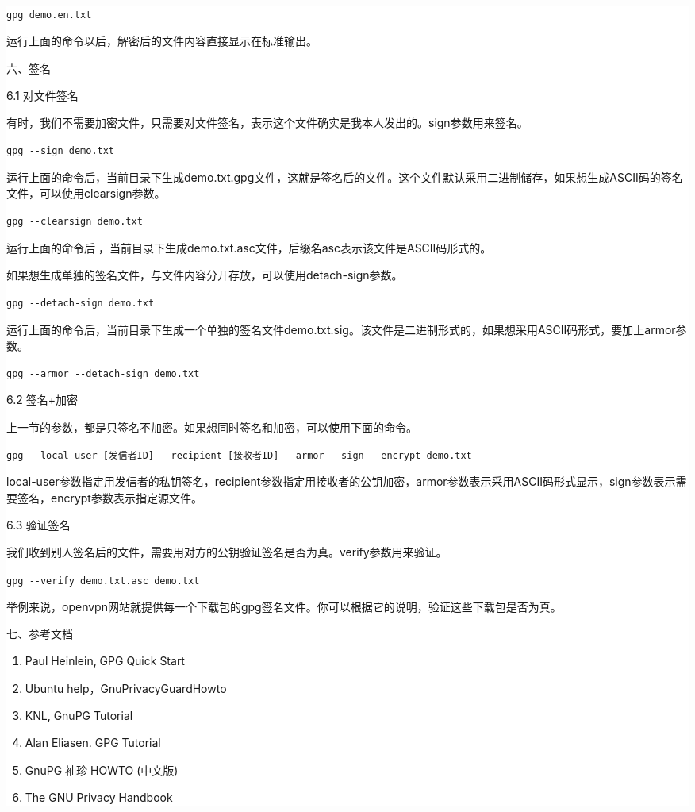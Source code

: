     gpg demo.en.txt

运行上面的命令以后，解密后的文件内容直接显示在标准输出。

六、签名

6.1 对文件签名

有时，我们不需要加密文件，只需要对文件签名，表示这个文件确实是我本人发出的。sign参数用来签名。

    gpg --sign demo.txt

运行上面的命令后，当前目录下生成demo.txt.gpg文件，这就是签名后的文件。这个文件默认采用二进制储存，如果想生成ASCII码的签名文件，可以使用clearsign参数。

    gpg --clearsign demo.txt

运行上面的命令后 ，当前目录下生成demo.txt.asc文件，后缀名asc表示该文件是ASCII码形式的。

如果想生成单独的签名文件，与文件内容分开存放，可以使用detach-sign参数。

    gpg --detach-sign demo.txt

运行上面的命令后，当前目录下生成一个单独的签名文件demo.txt.sig。该文件是二进制形式的，如果想采用ASCII码形式，要加上armor参数。

    gpg --armor --detach-sign demo.txt

6.2 签名+加密

上一节的参数，都是只签名不加密。如果想同时签名和加密，可以使用下面的命令。

    gpg --local-user [发信者ID] --recipient [接收者ID] --armor --sign --encrypt demo.txt

local-user参数指定用发信者的私钥签名，recipient参数指定用接收者的公钥加密，armor参数表示采用ASCII码形式显示，sign参数表示需要签名，encrypt参数表示指定源文件。

6.3 验证签名

我们收到别人签名后的文件，需要用对方的公钥验证签名是否为真。verify参数用来验证。

    gpg --verify demo.txt.asc demo.txt

举例来说，openvpn网站就提供每一个下载包的gpg签名文件。你可以根据它的说明，验证这些下载包是否为真。

七、参考文档

1. Paul Heinlein, GPG Quick Start

2. Ubuntu help，GnuPrivacyGuardHowto

3. KNL, GnuPG Tutorial

4. Alan Eliasen. GPG Tutorial

5. GnuPG 袖珍 HOWTO (中文版)

6. The GNU Privacy Handbook